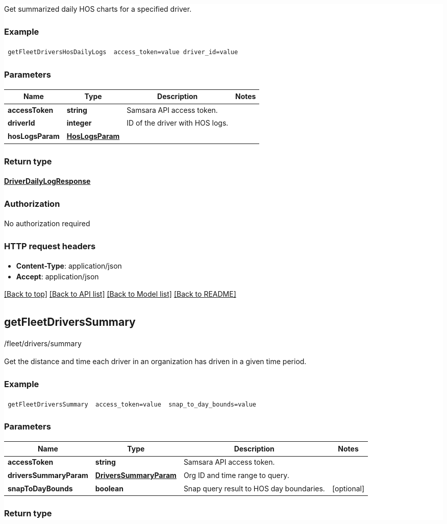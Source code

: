 Get summarized daily HOS charts for a specified driver.

### Example
```bash
 getFleetDriversHosDailyLogs  access_token=value driver_id=value
```

### Parameters

Name | Type | Description  | Notes
------------- | ------------- | ------------- | -------------
 **accessToken** | **string** | Samsara API access token. |
 **driverId** | **integer** | ID of the driver with HOS logs. |
 **hosLogsParam** | [**HosLogsParam**](HosLogsParam.md) |  |

### Return type

[**DriverDailyLogResponse**](DriverDailyLogResponse.md)

### Authorization

No authorization required

### HTTP request headers

 - **Content-Type**: application/json
 - **Accept**: application/json

[[Back to top]](#) [[Back to API list]](../README.md#documentation-for-api-endpoints) [[Back to Model list]](../README.md#documentation-for-models) [[Back to README]](../README.md)

## **getFleetDriversSummary**

/fleet/drivers/summary

Get the distance and time each driver in an organization has driven in a given time period.

### Example
```bash
 getFleetDriversSummary  access_token=value  snap_to_day_bounds=value
```

### Parameters

Name | Type | Description  | Notes
------------- | ------------- | ------------- | -------------
 **accessToken** | **string** | Samsara API access token. |
 **driversSummaryParam** | [**DriversSummaryParam**](DriversSummaryParam.md) | Org ID and time range to query. |
 **snapToDayBounds** | **boolean** | Snap query result to HOS day boundaries. | [optional]

### Return type
